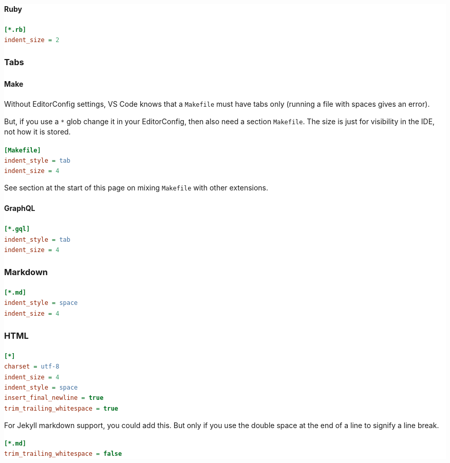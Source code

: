 #### Ruby

```ini
[*.rb]
indent_size = 2
```

### Tabs

#### Make

Without EditorConfig settings, VS Code knows that a `Makefile` must have tabs only (running a file with spaces gives an error).

But, if you use a `*` glob change it in your EditorConfig, then also need a section `Makefile`. The size is just for visibility in the IDE, not how it is stored.

```ini
[Makefile]
indent_style = tab
indent_size = 4
```

See section at the start of this page on mixing `Makefile` with other extensions.

#### GraphQL

```ini
[*.gql]
indent_style = tab
indent_size = 4
```

### Markdown

```ini
[*.md]
indent_style = space
indent_size = 4
```

### HTML

```ini
[*]
charset = utf-8
indent_size = 4
indent_style = space
insert_final_newline = true
trim_trailing_whitespace = true
```

For Jekyll markdown support, you could add this. But only if you use the double space at the end of a line to signify a line break.

```ini
[*.md]
trim_trailing_whitespace = false
```
